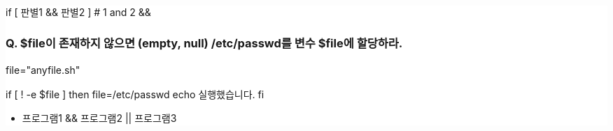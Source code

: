 if [ 판별1 && 판별2 ] # 1 and 2
&&

### Q. $file이 존재하지 않으면 (empty, null) /etc/passwd를 변수 $file에 할당하라.

file="anyfile.sh"

if [ ! -e $file ]
then
  file=/etc/passwd
  echo 실행했습니다.
fi

- 프로그램1 && 프로그램2 || 프로그램3